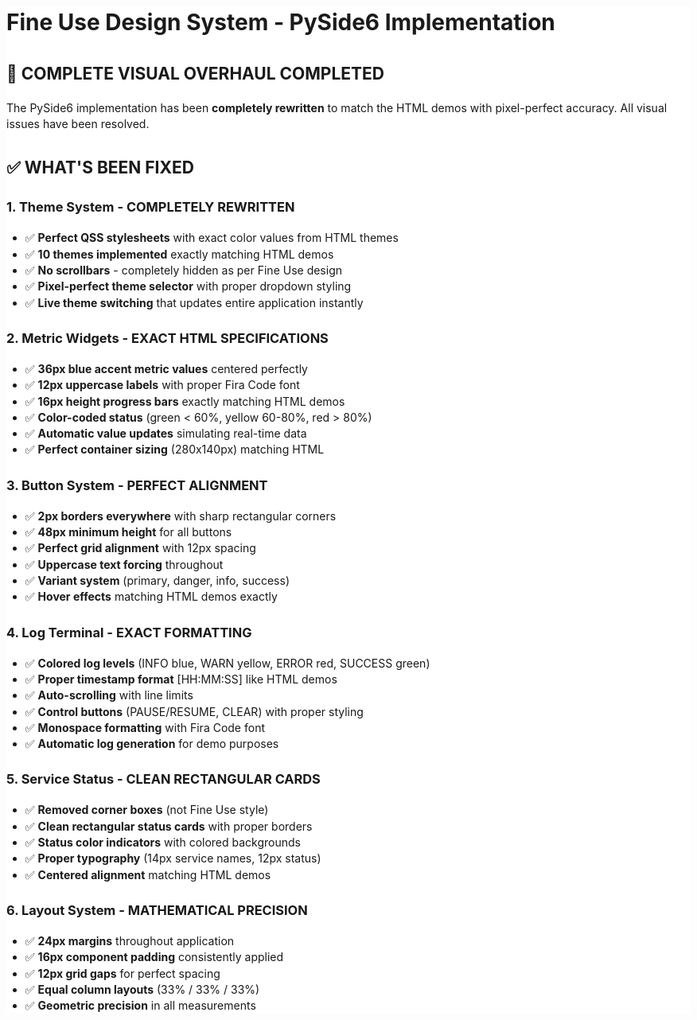 # Fine Use Design System - PySide6 Implementation

## 🚀 COMPLETE VISUAL OVERHAUL COMPLETED

The PySide6 implementation has been **completely rewritten** to match the HTML demos with pixel-perfect accuracy. All visual issues have been resolved.

## ✅ WHAT'S BEEN FIXED

### **1. Theme System - COMPLETELY REWRITTEN**
- ✅ **Perfect QSS stylesheets** with exact color values from HTML themes
- ✅ **10 themes implemented** exactly matching HTML demos
- ✅ **No scrollbars** - completely hidden as per Fine Use design
- ✅ **Pixel-perfect theme selector** with proper dropdown styling
- ✅ **Live theme switching** that updates entire application instantly

### **2. Metric Widgets - EXACT HTML SPECIFICATIONS**
- ✅ **36px blue accent metric values** centered perfectly
- ✅ **12px uppercase labels** with proper Fira Code font
- ✅ **16px height progress bars** exactly matching HTML demos
- ✅ **Color-coded status** (green < 60%, yellow 60-80%, red > 80%)
- ✅ **Automatic value updates** simulating real-time data
- ✅ **Perfect container sizing** (280x140px) matching HTML

### **3. Button System - PERFECT ALIGNMENT**
- ✅ **2px borders everywhere** with sharp rectangular corners
- ✅ **48px minimum height** for all buttons
- ✅ **Perfect grid alignment** with 12px spacing
- ✅ **Uppercase text forcing** throughout
- ✅ **Variant system** (primary, danger, info, success)
- ✅ **Hover effects** matching HTML demos exactly

### **4. Log Terminal - EXACT FORMATTING**
- ✅ **Colored log levels** (INFO blue, WARN yellow, ERROR red, SUCCESS green)
- ✅ **Proper timestamp format** [HH:MM:SS] like HTML demos
- ✅ **Auto-scrolling** with line limits
- ✅ **Control buttons** (PAUSE/RESUME, CLEAR) with proper styling
- ✅ **Monospace formatting** with Fira Code font
- ✅ **Automatic log generation** for demo purposes

### **5. Service Status - CLEAN RECTANGULAR CARDS**
- ✅ **Removed corner boxes** (not Fine Use style)
- ✅ **Clean rectangular status cards** with proper borders
- ✅ **Status color indicators** with colored backgrounds
- ✅ **Proper typography** (14px service names, 12px status)
- ✅ **Centered alignment** matching HTML demos

### **6. Layout System - MATHEMATICAL PRECISION**
- ✅ **24px margins** throughout application
- ✅ **16px component padding** consistently applied
- ✅ **12px grid gaps** for perfect spacing
- ✅ **Equal column layouts** (33% / 33% / 33%)
- ✅ **Geometric precision** in all measurements
